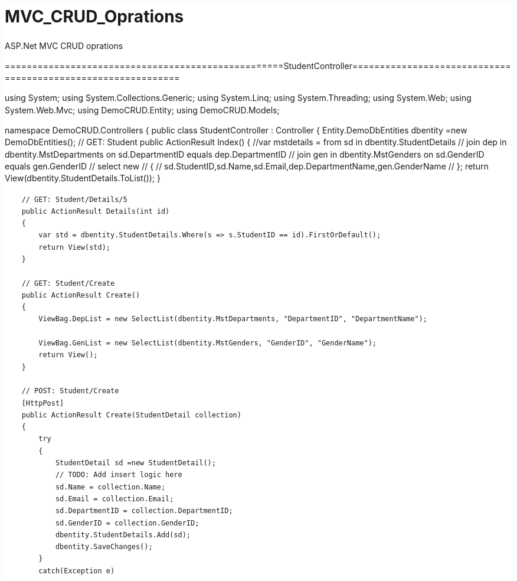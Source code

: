 # MVC_CRUD_Oprations
ASP.Net MVC CRUD oprations


===================================================StudentController=============================================================

using System;
using System.Collections.Generic;
using System.Linq;
using System.Threading;
using System.Web;
using System.Web.Mvc;
using DemoCRUD.Entity;
using DemoCRUD.Models;

namespace DemoCRUD.Controllers
{
    public class StudentController : Controller
    {
        Entity.DemoDbEntities dbentity =new DemoDbEntities();
        // GET: Student
        public ActionResult Index()
        {
            //var mstdetails = from sd in dbentity.StudentDetails
            //    join dep in dbentity.MstDepartments on sd.DepartmentID equals dep.DepartmentID
            //    join gen in dbentity.MstGenders on sd.GenderID equals gen.GenderID
            //    select new
            //    {
            //        sd.StudentID,sd.Name,sd.Email,dep.DepartmentName,gen.GenderName
            //    };
            return View(dbentity.StudentDetails.ToList());
        }

        // GET: Student/Details/5
        public ActionResult Details(int id)
        {
            var std = dbentity.StudentDetails.Where(s => s.StudentID == id).FirstOrDefault();
            return View(std);
        }

        // GET: Student/Create
        public ActionResult Create()
        {
            ViewBag.DepList = new SelectList(dbentity.MstDepartments, "DepartmentID", "DepartmentName");

            ViewBag.GenList = new SelectList(dbentity.MstGenders, "GenderID", "GenderName");
            return View();
        }

        // POST: Student/Create
        [HttpPost]
        public ActionResult Create(StudentDetail collection)
        {
            try
            {                
                StudentDetail sd =new StudentDetail();
                // TODO: Add insert logic here
                sd.Name = collection.Name;
                sd.Email = collection.Email;
                sd.DepartmentID = collection.DepartmentID;
                sd.GenderID = collection.GenderID;
                dbentity.StudentDetails.Add(sd);
                dbentity.SaveChanges();
            }
            catch(Exception e)